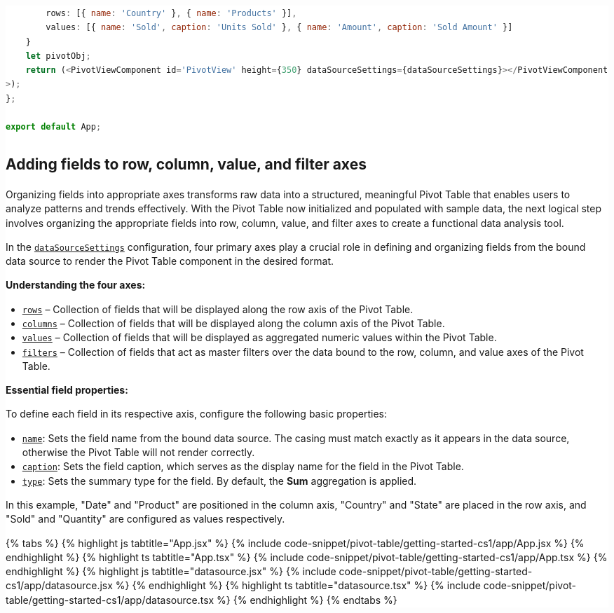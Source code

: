 ```js
        rows: [{ name: 'Country' }, { name: 'Products' }],
        values: [{ name: 'Sold', caption: 'Units Sold' }, { name: 'Amount', caption: 'Sold Amount' }]
    }
    let pivotObj;
    return (<PivotViewComponent id='PivotView' height={350} dataSourceSettings={dataSourceSettings}></PivotViewComponent>);
};

export default App;
```

## Adding fields to row, column, value, and filter axes

Organizing fields into appropriate axes transforms raw data into a structured, meaningful Pivot Table that enables users to analyze patterns and trends effectively. With the Pivot Table now initialized and populated with sample data, the next logical step involves organizing the appropriate fields into row, column, value, and filter axes to create a functional data analysis tool.

In the [`dataSourceSettings`](https://ej2.syncfusion.com/react/documentation/api/pivotview/dataSourceSettings/) configuration, four primary axes play a crucial role in defining and organizing fields from the bound data source to render the Pivot Table component in the desired format.

**Understanding the four axes:**

- [`rows`](https://ej2.syncfusion.com/react/documentation/api/pivotview/dataSourceSettings/#rows) – Collection of fields that will be displayed along the row axis of the Pivot Table.
- [`columns`](https://ej2.syncfusion.com/react/documentation/api/pivotview/dataSourceSettings/#columns) – Collection of fields that will be displayed along the column axis of the Pivot Table.
- [`values`](https://ej2.syncfusion.com/react/documentation/api/pivotview/dataSourceSettings/#values) – Collection of fields that will be displayed as aggregated numeric values within the Pivot Table.
- [`filters`](https://ej2.syncfusion.com/react/documentation/api/pivotview/dataSourceSettings/#filters) – Collection of fields that act as master filters over the data bound to the row, column, and value axes of the Pivot Table.

**Essential field properties:**

To define each field in its respective axis, configure the following basic properties:

* [`name`](https://ej2.syncfusion.com/react/documentation/api/pivotview/fieldOptionsModel/#name): Sets the field name from the bound data source. The casing must match exactly as it appears in the data source, otherwise the Pivot Table will not render correctly.
* [`caption`](https://ej2.syncfusion.com/react/documentation/api/pivotview/fieldOptionsModel/#caption): Sets the field caption, which serves as the display name for the field in the Pivot Table.
* [`type`](https://ej2.syncfusion.com/react/documentation/api/pivotview/fieldOptionsModel/#type): Sets the summary type for the field. By default, the **Sum** aggregation is applied.

In this example, "Date" and "Product" are positioned in the column axis, "Country" and "State" are placed in the row axis, and "Sold" and "Quantity" are configured as values respectively.

{% tabs %}
{% highlight js tabtitle="App.jsx" %}
{% include code-snippet/pivot-table/getting-started-cs1/app/App.jsx %}
{% endhighlight %}
{% highlight ts tabtitle="App.tsx" %}
{% include code-snippet/pivot-table/getting-started-cs1/app/App.tsx %}
{% endhighlight %}
{% highlight js tabtitle="datasource.jsx" %}
{% include code-snippet/pivot-table/getting-started-cs1/app/datasource.jsx %}
{% endhighlight %}
{% highlight ts tabtitle="datasource.tsx" %}
{% include code-snippet/pivot-table/getting-started-cs1/app/datasource.tsx %}
{% endhighlight %}
{% endtabs %}
